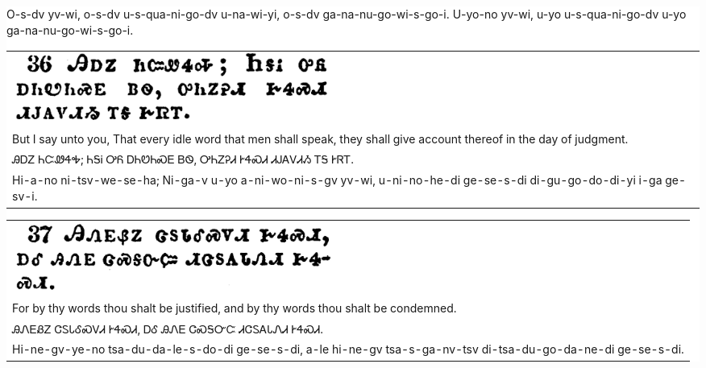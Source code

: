 <tr class="even">
<td>O-s-dv yv-wi, o-s-dv u-s-qua-ni-go-dv u-na-wi-yi, o-s-dv ga-na-nu-go-wi-s-go-i. U-yo-no yv-wi, u-yo u-s-qua-ni-go-dv u-yo ga-na-nu-go-wi-s-go-i.</td>
</tr>
</tbody>
</table>

<table>
<tbody>
<tr class="odd">
<td><a href="011236.png"><img src="011236.png" width="400" /></a></td>
</tr>
<tr class="even">
<td>But I say unto you, That every idle word that men shall speak, they shall give account thereof in the day of judgment.</td>
</tr>
<tr class="odd">
<td>ᎯᎠᏃ ᏂᏨᏪᏎᎭ; ᏂᎦᎥ ᎤᏲ ᎠᏂᏬᏂᏍᎬ ᏴᏫ, ᎤᏂᏃᎮᏗ ᎨᏎᏍᏗ ᏗᎫᎪᏙᏗᏱ ᎢᎦ ᎨᏒᎢ.</td>
</tr>
<tr class="even">
<td>Hi-a-no ni-tsv-we-se-ha; Ni-ga-v u-yo a-ni-wo-ni-s-gv yv-wi, u-ni-no-he-di ge-se-s-di di-gu-go-do-di-yi i-ga ge-sv-i.</td>
</tr>
</tbody>
</table>

<table>
<tbody>
<tr class="odd">
<td><a href="011237.png"><img src="011237.png" width="400" /></a></td>
</tr>
<tr class="even">
<td>For by thy words thou shalt be justified, and by thy words thou shalt be condemned.</td>
</tr>
<tr class="odd">
<td>ᎯᏁᎬᏰᏃ ᏣᏚᏓᎴᏍᏙᏗ ᎨᏎᏍᏗ, ᎠᎴ ᎯᏁᎬ ᏣᏍᎦᏅᏨ ᏗᏣᏚᎪᏓᏁᏗ ᎨᏎᏍᏗ.</td>
</tr>
<tr class="even">
<td>Hi-ne-gv-ye-no tsa-du-da-le-s-do-di ge-se-s-di, a-le hi-ne-gv tsa-s-ga-nv-tsv di-tsa-du-go-da-ne-di ge-se-s-di.</td>
</tr>
</tbody>
</table>
